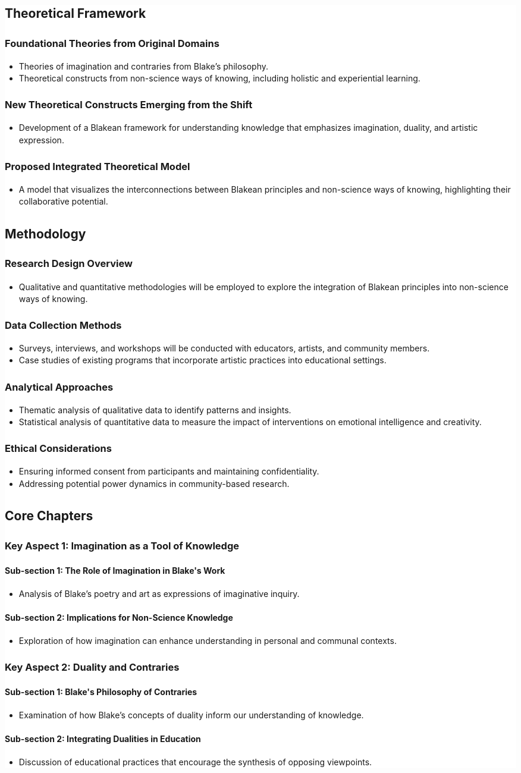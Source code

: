 ## Theoretical Framework
### Foundational Theories from Original Domains
- Theories of imagination and contraries from Blake’s philosophy.
- Theoretical constructs from non-science ways of knowing, including holistic and experiential learning.

### New Theoretical Constructs Emerging from the Shift
- Development of a Blakean framework for understanding knowledge that emphasizes imagination, duality, and artistic expression.

### Proposed Integrated Theoretical Model
- A model that visualizes the interconnections between Blakean principles and non-science ways of knowing, highlighting their collaborative potential.

## Methodology
### Research Design Overview
- Qualitative and quantitative methodologies will be employed to explore the integration of Blakean principles into non-science ways of knowing.

### Data Collection Methods
- Surveys, interviews, and workshops will be conducted with educators, artists, and community members.
- Case studies of existing programs that incorporate artistic practices into educational settings.

### Analytical Approaches
- Thematic analysis of qualitative data to identify patterns and insights.
- Statistical analysis of quantitative data to measure the impact of interventions on emotional intelligence and creativity.

### Ethical Considerations
- Ensuring informed consent from participants and maintaining confidentiality.
- Addressing potential power dynamics in community-based research.

## Core Chapters
### Key Aspect 1: Imagination as a Tool of Knowledge
#### Sub-section 1: The Role of Imagination in Blake's Work
- Analysis of Blake’s poetry and art as expressions of imaginative inquiry.
#### Sub-section 2: Implications for Non-Science Knowledge
- Exploration of how imagination can enhance understanding in personal and communal contexts.

### Key Aspect 2: Duality and Contraries
#### Sub-section 1: Blake's Philosophy of Contraries
- Examination of how Blake’s concepts of duality inform our understanding of knowledge.
#### Sub-section 2: Integrating Dualities in Education
- Discussion of educational practices that encourage the synthesis of opposing viewpoints.
